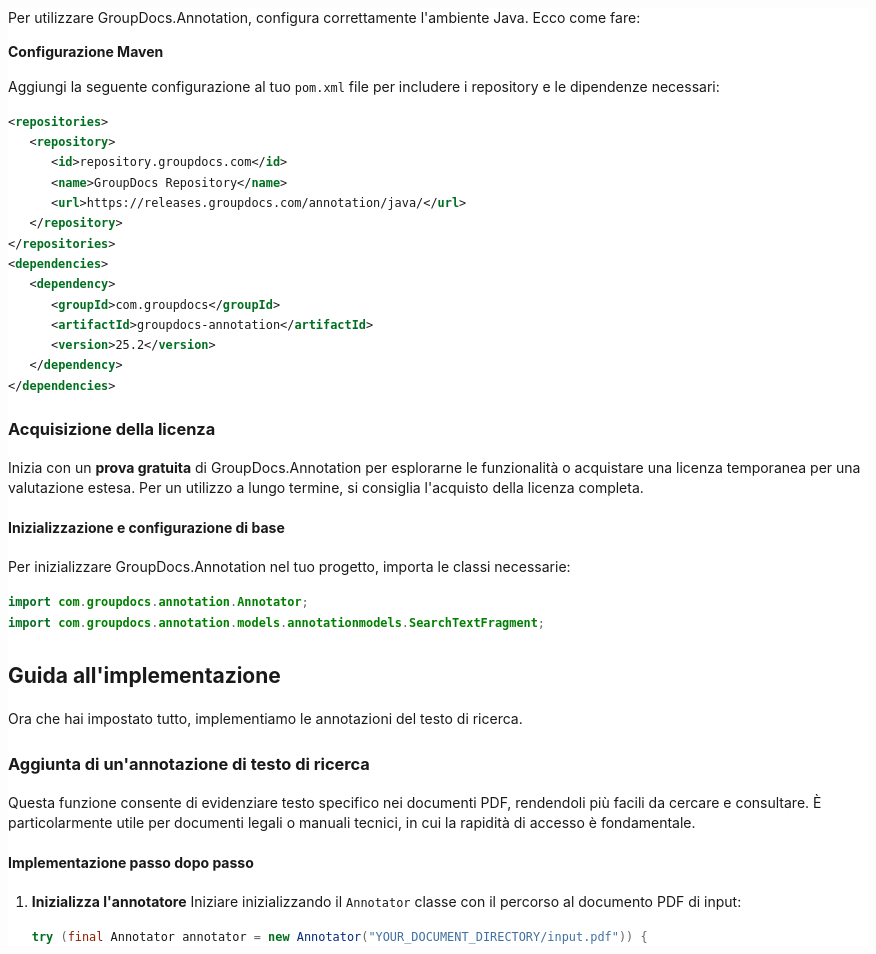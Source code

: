 Per utilizzare GroupDocs.Annotation, configura correttamente l'ambiente Java. Ecco come fare:

**Configurazione Maven**

Aggiungi la seguente configurazione al tuo `pom.xml` file per includere i repository e le dipendenze necessari:

```xml
<repositories>
   <repository>
      <id>repository.groupdocs.com</id>
      <name>GroupDocs Repository</name>
      <url>https://releases.groupdocs.com/annotation/java/</url>
   </repository>
</repositories>
<dependencies>
   <dependency>
      <groupId>com.groupdocs</groupId>
      <artifactId>groupdocs-annotation</artifactId>
      <version>25.2</version>
   </dependency>
</dependencies>
```

### Acquisizione della licenza
Inizia con un **prova gratuita** di GroupDocs.Annotation per esplorarne le funzionalità o acquistare una licenza temporanea per una valutazione estesa. Per un utilizzo a lungo termine, si consiglia l'acquisto della licenza completa.

#### Inizializzazione e configurazione di base

Per inizializzare GroupDocs.Annotation nel tuo progetto, importa le classi necessarie:

```java
import com.groupdocs.annotation.Annotator;
import com.groupdocs.annotation.models.annotationmodels.SearchTextFragment;
```

## Guida all'implementazione

Ora che hai impostato tutto, implementiamo le annotazioni del testo di ricerca.

### Aggiunta di un'annotazione di testo di ricerca

Questa funzione consente di evidenziare testo specifico nei documenti PDF, rendendoli più facili da cercare e consultare. È particolarmente utile per documenti legali o manuali tecnici, in cui la rapidità di accesso è fondamentale.

#### Implementazione passo dopo passo

1. **Inizializza l'annotatore**
   Iniziare inizializzando il `Annotator` classe con il percorso al documento PDF di input:
   
   ```java
   try (final Annotator annotator = new Annotator("YOUR_DOCUMENT_DIRECTORY/input.pdf")) {
   ```
